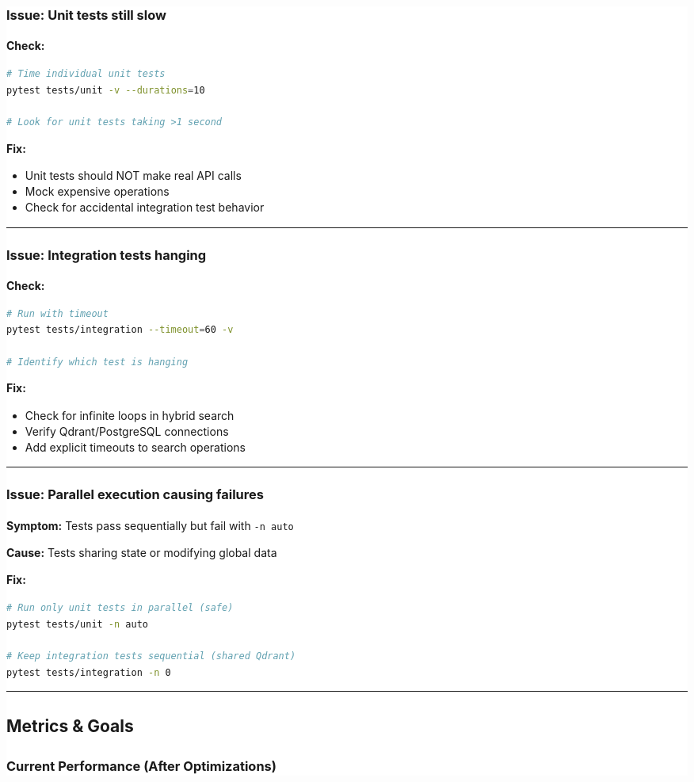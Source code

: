 ### Issue: Unit tests still slow

**Check:**
```bash
# Time individual unit tests
pytest tests/unit -v --durations=10

# Look for unit tests taking >1 second
```

**Fix:**
- Unit tests should NOT make real API calls
- Mock expensive operations
- Check for accidental integration test behavior

---

### Issue: Integration tests hanging

**Check:**
```bash
# Run with timeout
pytest tests/integration --timeout=60 -v

# Identify which test is hanging
```

**Fix:**
- Check for infinite loops in hybrid search
- Verify Qdrant/PostgreSQL connections
- Add explicit timeouts to search operations

---

### Issue: Parallel execution causing failures

**Symptom:** Tests pass sequentially but fail with `-n auto`

**Cause:** Tests sharing state or modifying global data

**Fix:**
```bash
# Run only unit tests in parallel (safe)
pytest tests/unit -n auto

# Keep integration tests sequential (shared Qdrant)
pytest tests/integration -n 0
```

---

## Metrics & Goals

### Current Performance (After Optimizations)
